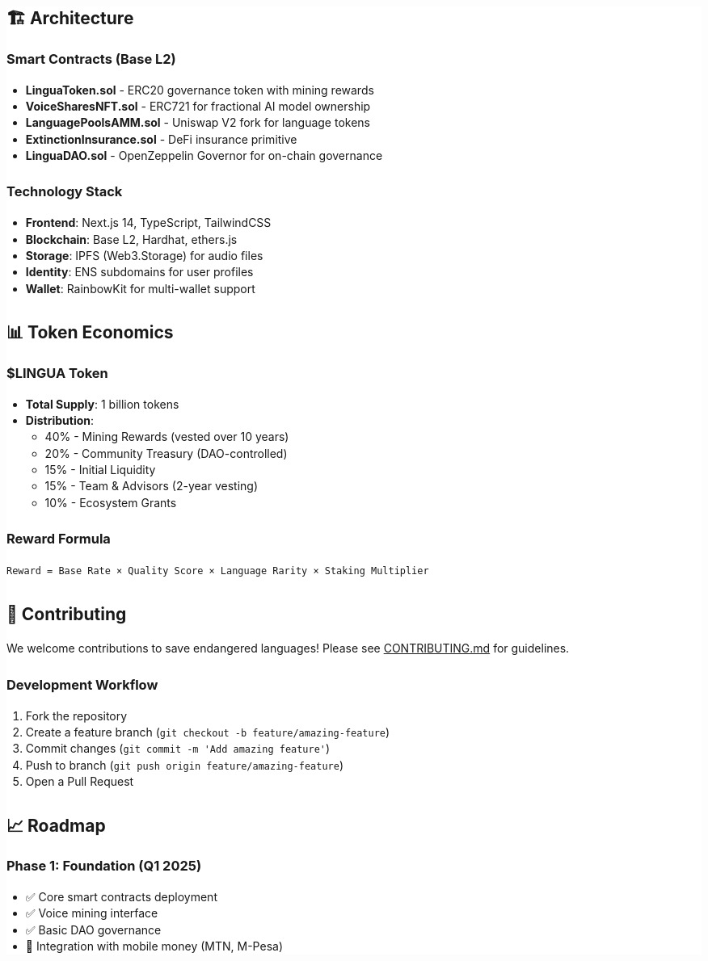 ## 🏗️ Architecture

### Smart Contracts (Base L2)
- **LinguaToken.sol** - ERC20 governance token with mining rewards
- **VoiceSharesNFT.sol** - ERC721 for fractional AI model ownership  
- **LanguagePoolsAMM.sol** - Uniswap V2 fork for language tokens
- **ExtinctionInsurance.sol** - DeFi insurance primitive
- **LinguaDAO.sol** - OpenZeppelin Governor for on-chain governance

### Technology Stack
- **Frontend**: Next.js 14, TypeScript, TailwindCSS
- **Blockchain**: Base L2, Hardhat, ethers.js
- **Storage**: IPFS (Web3.Storage) for audio files
- **Identity**: ENS subdomains for user profiles
- **Wallet**: RainbowKit for multi-wallet support

## 📊 Token Economics

### $LINGUA Token
- **Total Supply**: 1 billion tokens
- **Distribution**:
  - 40% - Mining Rewards (vested over 10 years)
  - 20% - Community Treasury (DAO-controlled)
  - 15% - Initial Liquidity
  - 15% - Team & Advisors (2-year vesting)
  - 10% - Ecosystem Grants

### Reward Formula
```
Reward = Base Rate × Quality Score × Language Rarity × Staking Multiplier
```

## 🤝 Contributing

We welcome contributions to save endangered languages! Please see [CONTRIBUTING.md](CONTRIBUTING.md) for guidelines.

### Development Workflow
1. Fork the repository
2. Create a feature branch (`git checkout -b feature/amazing-feature`)
3. Commit changes (`git commit -m 'Add amazing feature'`)
4. Push to branch (`git push origin feature/amazing-feature`)
5. Open a Pull Request

## 📈 Roadmap

### Phase 1: Foundation (Q1 2025)
- ✅ Core smart contracts deployment
- ✅ Voice mining interface
- ✅ Basic DAO governance
- 🔄 Integration with mobile money (MTN, M-Pesa)
